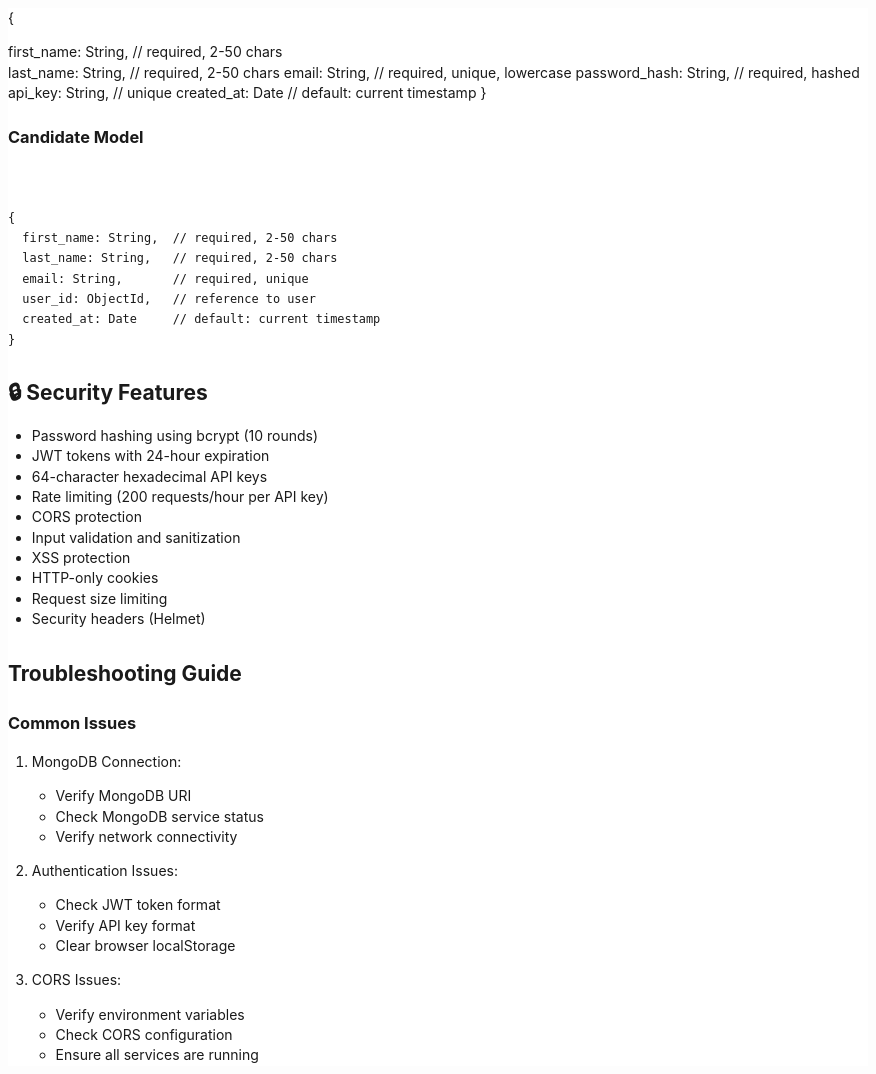 
{  
 
  first_name: String,    // required, 2-50 chars  
  last_name: String,     // required, 2-50 chars
  email: String,         // required, unique, lowercase
  password_hash: String, // required, hashed
  api_key: String,       // unique
  created_at: Date       // default: current timestamp
}
  </code></pre>
  
### Candidate Model
<pre><code>
  
{
  first_name: String,  // required, 2-50 chars
  last_name: String,   // required, 2-50 chars
  email: String,       // required, unique
  user_id: ObjectId,   // reference to user
  created_at: Date     // default: current timestamp
}
</code></pre>



## 🔒 Security Features
* Password hashing using bcrypt (10 rounds)
* JWT tokens with 24-hour expiration
* 64-character hexadecimal API keys
* Rate limiting (200 requests/hour per API key)
* CORS protection
* Input validation and sanitization
* XSS protection
* HTTP-only cookies
* Request size limiting
* Security headers (Helmet)

## Troubleshooting Guide

### Common Issues
1. MongoDB Connection:
   - Verify MongoDB URI
   - Check MongoDB service status
   - Verify network connectivity

2. Authentication Issues:
   - Check JWT token format
   - Verify API key format
   - Clear browser localStorage

3. CORS Issues:
   - Verify environment variables
   - Check CORS configuration
   - Ensure all services are running

